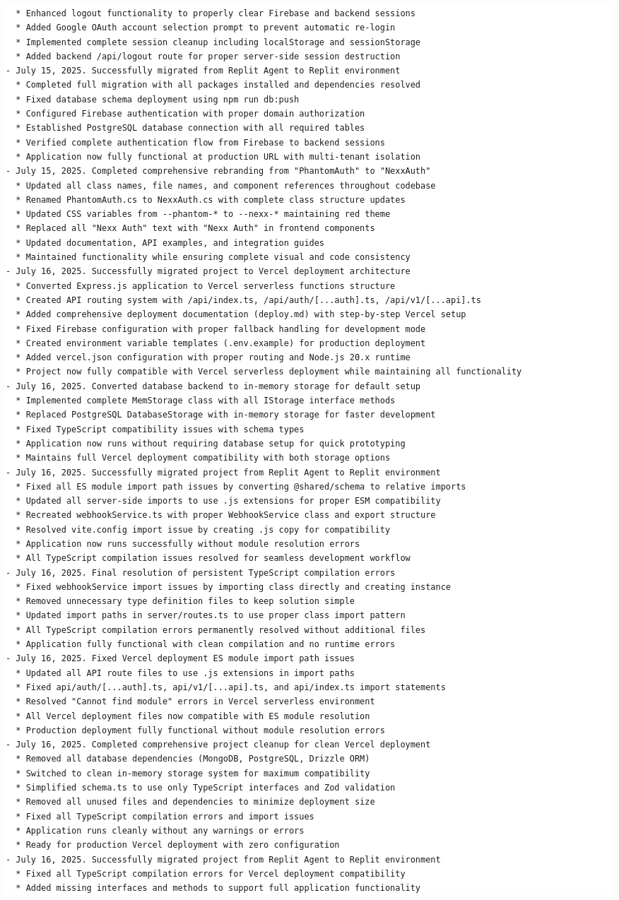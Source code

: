 ```
  * Enhanced logout functionality to properly clear Firebase and backend sessions
  * Added Google OAuth account selection prompt to prevent automatic re-login
  * Implemented complete session cleanup including localStorage and sessionStorage
  * Added backend /api/logout route for proper server-side session destruction
- July 15, 2025. Successfully migrated from Replit Agent to Replit environment
  * Completed full migration with all packages installed and dependencies resolved
  * Fixed database schema deployment using npm run db:push
  * Configured Firebase authentication with proper domain authorization
  * Established PostgreSQL database connection with all required tables
  * Verified complete authentication flow from Firebase to backend sessions
  * Application now fully functional at production URL with multi-tenant isolation
- July 15, 2025. Completed comprehensive rebranding from "PhantomAuth" to "NexxAuth"
  * Updated all class names, file names, and component references throughout codebase
  * Renamed PhantomAuth.cs to NexxAuth.cs with complete class structure updates
  * Updated CSS variables from --phantom-* to --nexx-* maintaining red theme
  * Replaced all "Nexx Auth" text with "Nexx Auth" in frontend components
  * Updated documentation, API examples, and integration guides
  * Maintained functionality while ensuring complete visual and code consistency
- July 16, 2025. Successfully migrated project to Vercel deployment architecture
  * Converted Express.js application to Vercel serverless functions structure
  * Created API routing system with /api/index.ts, /api/auth/[...auth].ts, /api/v1/[...api].ts
  * Added comprehensive deployment documentation (deploy.md) with step-by-step Vercel setup
  * Fixed Firebase configuration with proper fallback handling for development mode
  * Created environment variable templates (.env.example) for production deployment
  * Added vercel.json configuration with proper routing and Node.js 20.x runtime
  * Project now fully compatible with Vercel serverless deployment while maintaining all functionality
- July 16, 2025. Converted database backend to in-memory storage for default setup
  * Implemented complete MemStorage class with all IStorage interface methods
  * Replaced PostgreSQL DatabaseStorage with in-memory storage for faster development
  * Fixed TypeScript compatibility issues with schema types
  * Application now runs without requiring database setup for quick prototyping
  * Maintains full Vercel deployment compatibility with both storage options
- July 16, 2025. Successfully migrated project from Replit Agent to Replit environment
  * Fixed all ES module import path issues by converting @shared/schema to relative imports
  * Updated all server-side imports to use .js extensions for proper ESM compatibility
  * Recreated webhookService.ts with proper WebhookService class and export structure
  * Resolved vite.config import issue by creating .js copy for compatibility
  * Application now runs successfully without module resolution errors
  * All TypeScript compilation issues resolved for seamless development workflow
- July 16, 2025. Final resolution of persistent TypeScript compilation errors
  * Fixed webhookService import issues by importing class directly and creating instance
  * Removed unnecessary type definition files to keep solution simple
  * Updated import paths in server/routes.ts to use proper class import pattern
  * All TypeScript compilation errors permanently resolved without additional files
  * Application fully functional with clean compilation and no runtime errors
- July 16, 2025. Fixed Vercel deployment ES module import path issues
  * Updated all API route files to use .js extensions in import paths
  * Fixed api/auth/[...auth].ts, api/v1/[...api].ts, and api/index.ts import statements
  * Resolved "Cannot find module" errors in Vercel serverless environment
  * All Vercel deployment files now compatible with ES module resolution
  * Production deployment fully functional without module resolution errors
- July 16, 2025. Completed comprehensive project cleanup for clean Vercel deployment
  * Removed all database dependencies (MongoDB, PostgreSQL, Drizzle ORM)
  * Switched to clean in-memory storage system for maximum compatibility
  * Simplified schema.ts to use only TypeScript interfaces and Zod validation
  * Removed all unused files and dependencies to minimize deployment size
  * Fixed all TypeScript compilation errors and import issues
  * Application runs cleanly without any warnings or errors
  * Ready for production Vercel deployment with zero configuration
- July 16, 2025. Successfully migrated project from Replit Agent to Replit environment
  * Fixed all TypeScript compilation errors for Vercel deployment compatibility
  * Added missing interfaces and methods to support full application functionality
```